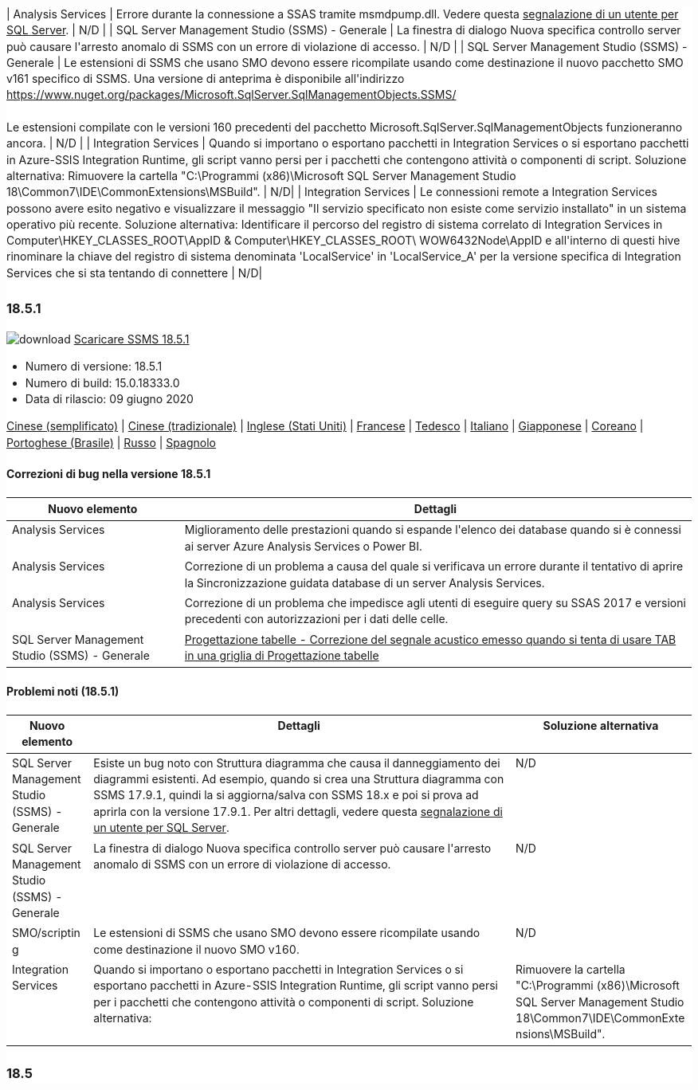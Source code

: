 | Analysis Services | Errore durante la connessione a SSAS tramite msmdpump.dll. Vedere questa [segnalazione di un utente per SQL Server](https://feedback.azure.com/forums/908035-sql-server/suggestions/40144696). | N/D |
| SQL Server Management Studio (SSMS) - Generale | La finestra di dialogo Nuova specifica controllo server può causare l'arresto anomalo di SSMS con un errore di violazione di accesso. | N/D |
| SQL Server Management Studio (SSMS) - Generale | Le estensioni di SSMS che usano SMO devono essere ricompilate usando come destinazione il nuovo pacchetto SMO v161 specifico di SSMS. Una versione di anteprima è disponibile all'indirizzo https://www.nuget.org/packages/Microsoft.SqlServer.SqlManagementObjects.SSMS/ </br></br> Le estensioni compilate con le versioni 160 precedenti del pacchetto Microsoft.SqlServer.SqlManagementObjects funzioneranno ancora. | N/D |
| Integration Services | Quando si importano o esportano pacchetti in Integration Services o si esportano pacchetti in Azure-SSIS Integration Runtime, gli script vanno persi per i pacchetti che contengono attività o componenti di script. Soluzione alternativa: Rimuovere la cartella "C:\Programmi (x86)\Microsoft SQL Server Management Studio 18\Common7\IDE\CommonExtensions\MSBuild". | N/D|
| Integration Services | Le connessioni remote a Integration Services possono avere esito negativo e visualizzare il messaggio "Il servizio specificato non esiste come servizio installato" in un sistema operativo più recente. Soluzione alternativa: Identificare il percorso del registro di sistema correlato di Integration Services in Computer\HKEY_CLASSES_ROOT\AppID & Computer\HKEY_CLASSES_ROOT\ WOW6432Node\AppID e all'interno di questi hive rinominare la chiave del registro di sistema denominata 'LocalService' in 'LocalService_A' per la versione specifica di Integration Services che si sta tentando di connettere | N/D|

### <a name="1851"></a>18.5.1

![download](media/download-icon.png) [Scaricare SSMS 18.5.1](https://go.microsoft.com/fwlink/?linkid=2132606)

- Numero di versione: 18.5.1
- Numero di build: 15.0.18333.0
- Data di rilascio: 09 giugno 2020

[Cinese (semplificato)](https://go.microsoft.com/fwlink/?linkid=2132606&clcid=0x804) | [Cinese (tradizionale)](https://go.microsoft.com/fwlink/?linkid=2132606&clcid=0x404) | [Inglese (Stati Uniti)](https://go.microsoft.com/fwlink/?linkid=2132606&clcid=0x409) | [Francese](https://go.microsoft.com/fwlink/?linkid=2132606&clcid=0x40c) | [Tedesco](https://go.microsoft.com/fwlink/?linkid=2132606&clcid=0x407) | [Italiano](https://go.microsoft.com/fwlink/?linkid=2132606&clcid=0x410) | [Giapponese](https://go.microsoft.com/fwlink/?linkid=2132606&clcid=0x411) | [Coreano](https://go.microsoft.com/fwlink/?linkid=2132606&clcid=0x412) | [Portoghese (Brasile)](https://go.microsoft.com/fwlink/?linkid=2132606&clcid=0x416) | [Russo](https://go.microsoft.com/fwlink/?linkid=2132606&clcid=0x419) | [Spagnolo](https://go.microsoft.com/fwlink/?linkid=2132606&clcid=0x40a)

#### <a name="bug-fixes-in-1851"></a>Correzioni di bug nella versione 18.5.1

| Nuovo elemento | Dettagli |
|----------|---------|
| Analysis Services | Miglioramento delle prestazioni quando si espande l'elenco dei database quando si è connessi ai server Azure Analysis Services o Power BI. |
| Analysis Services | Correzione di un problema a causa del quale si verificava un errore durante il tentativo di aprire la Sincronizzazione guidata database di un server Analysis Services. |
| Analysis Services | Correzione di un problema che impedisce agli utenti di eseguire query su SSAS 2017 e versioni precedenti con autorizzazioni per i dati delle celle. |
| SQL Server Management Studio (SSMS) - Generale | [Progettazione tabelle - Correzione del segnale acustico emesso quando si tenta di usare TAB in una griglia di Progettazione tabelle](https://feedback.azure.com/forums/908035/suggestions/40318435) |

#### <a name="known-issues-1851"></a>Problemi noti (18.5.1)

| Nuovo elemento | Dettagli | Soluzione alternativa |
|----------|---------|------------|
| SQL Server Management Studio (SSMS) - Generale | Esiste un bug noto con Struttura diagramma che causa il danneggiamento dei diagrammi esistenti. Ad esempio, quando si crea una Struttura diagramma con SSMS 17.9.1, quindi la si aggiorna/salva con SSMS 18.x e poi si prova ad aprirla con la versione 17.9.1. Per altri dettagli, vedere questa [segnalazione di un utente per SQL Server](https://feedback.azure.com/forums/908035/suggestions/37992649). | N/D |
| SQL Server Management Studio (SSMS) - Generale | La finestra di dialogo Nuova specifica controllo server può causare l'arresto anomalo di SSMS con un errore di violazione di accesso. | N/D |
| SMO/scripting | Le estensioni di SSMS che usano SMO devono essere ricompilate usando come destinazione il nuovo SMO v160. | N/D |
| Integration Services | Quando si importano o esportano pacchetti in Integration Services o si esportano pacchetti in Azure-SSIS Integration Runtime, gli script vanno persi per i pacchetti che contengono attività o componenti di script. Soluzione alternativa: | Rimuovere la cartella "C:\Programmi (x86)\Microsoft SQL Server Management Studio 18\Common7\IDE\CommonExtensions\MSBuild". |

### <a name="185"></a>18.5
